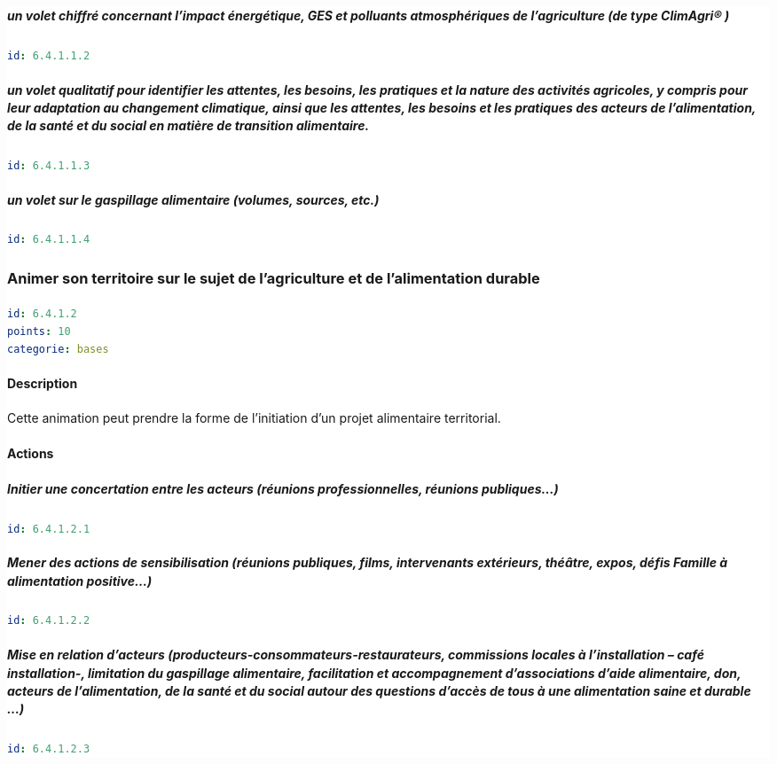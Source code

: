 ##### un volet chiffré concernant l’impact énergétique, GES et polluants atmosphériques de l’agriculture (de type ClimAgri® )
```yaml
id: 6.4.1.1.2
```

##### un volet qualitatif pour identifier les attentes, les besoins, les pratiques et la nature des activités agricoles, y compris pour leur adaptation au changement climatique, ainsi que les attentes, les besoins et les pratiques des acteurs de l’alimentation, de la santé et du social en matière de transition alimentaire.
```yaml
id: 6.4.1.1.3
```

##### un volet sur le gaspillage alimentaire (volumes, sources, etc.)
```yaml
id: 6.4.1.1.4
```


### Animer son territoire sur le sujet de l’agriculture et de l’alimentation durable
```yaml
id: 6.4.1.2
points: 10
categorie: bases
```
#### Description
Cette animation peut prendre la forme de l’initiation d’un projet alimentaire territorial.

#### Actions
##### Initier une concertation entre les acteurs (réunions professionnelles, réunions publiques…)
```yaml
id: 6.4.1.2.1
```

##### Mener des actions de sensibilisation (réunions publiques, films, intervenants extérieurs, théâtre, expos, défis Famille à alimentation positive…)
```yaml
id: 6.4.1.2.2
```

##### Mise en relation d’acteurs (producteurs-consommateurs-restaurateurs, commissions locales à l’installation – café installation-, limitation du gaspillage alimentaire, facilitation et accompagnement d’associations d’aide alimentaire, don, acteurs de l’alimentation, de la santé et du social autour des questions d’accès de tous à une alimentation saine et durable  …)
```yaml
id: 6.4.1.2.3
```
